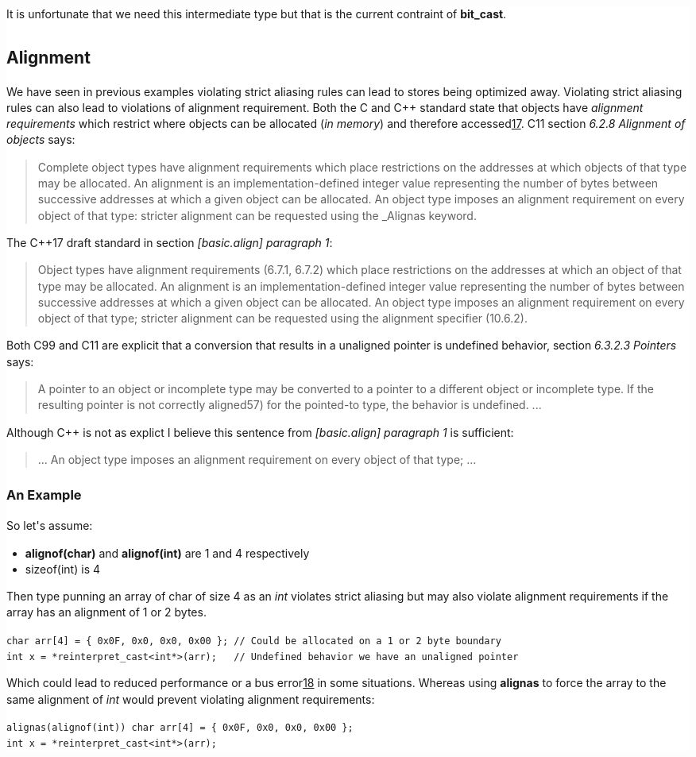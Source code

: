 It is unfortunate that we need this intermediate type but that is the current contraint of **bit_cast**.

## Alignment

We have seen in previous examples violating strict aliasing rules can lead to stores being optimized away. Violating strict aliasing rules can also lead to violations of alignment requirement. Both the C and C++ standard state that objects have *alignment requirements* which restrict where objects can be allocated (*in memory*) and therefore accessed[17](https://gist.github.com/shafik/848ae25ee209f698763cffee272a58f8#f17). C11 section *6.2.8 Alignment of objects* says:

> Complete object types have alignment requirements which place restrictions on the addresses at which objects of that type may be allocated. An alignment is an implementation-defined integer value representing the number of bytes between successive addresses at which a given object can be allocated. An object type imposes an alignment requirement on every object of that type: stricter alignment can be requested using the _Alignas keyword.

The C++17 draft standard in section *[basic.align] paragraph 1*:

> Object types have alignment requirements (6.7.1, 6.7.2) which place restrictions on the addresses at which an object of that type may be allocated. An alignment is an implementation-defined integer value representing the number of bytes between successive addresses at which a given object can be allocated. An object type imposes an alignment requirement on every object of that type; stricter alignment can be requested using the alignment specifier (10.6.2).

Both C99 and C11 are explicit that a conversion that results in a unaligned pointer is undefined behavior, section *6.3.2.3 Pointers* says:

> A pointer to an object or incomplete type may be converted to a pointer to a different object or incomplete type. If the resulting pointer is not correctly aligned57) for the pointed-to type, the behavior is undefined. ...

Although C++ is not as explict I believe this sentence from *[basic.align] paragraph 1* is sufficient:

> ... An object type imposes an alignment requirement on every object of that type; ...

### An Example

So let's assume:

- **alignof(char)** and **alignof(int)** are 1 and 4 respectively
- sizeof(int) is 4

Then type punning an array of char of size 4 as an *int* violates strict aliasing but may also violate alignment requirements if the array has an alignment of 1 or 2 bytes.

```
char arr[4] = { 0x0F, 0x0, 0x0, 0x00 }; // Could be allocated on a 1 or 2 byte boundary
int x = *reinterpret_cast<int*>(arr);   // Undefined behavior we have an unaligned pointer
```

Which could lead to reduced performance or a bus error[18](https://gist.github.com/shafik/848ae25ee209f698763cffee272a58f8#f18) in some situations. Whereas using **alignas** to force the array to the same alignment of *int* would prevent violating alignment requirements:

```
alignas(alignof(int)) char arr[4] = { 0x0F, 0x0, 0x0, 0x00 }; 
int x = *reinterpret_cast<int*>(arr);
```
